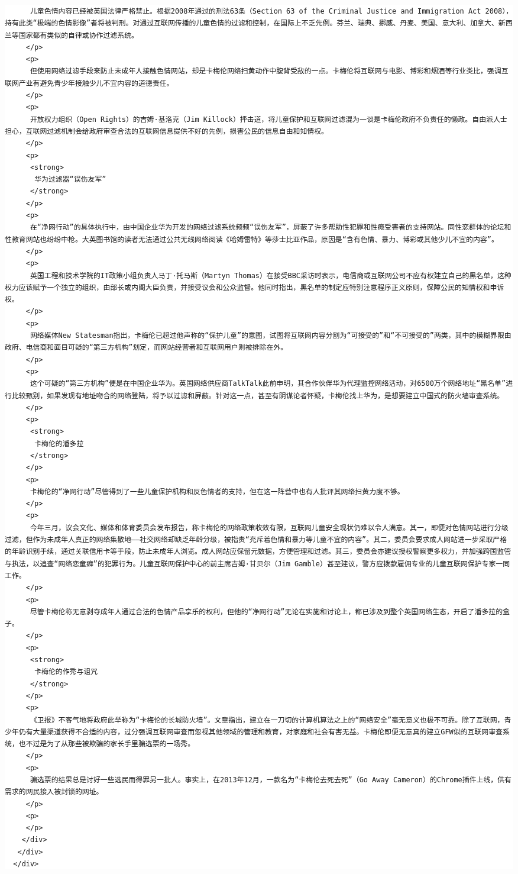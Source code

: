           儿童色情内容已经被英国法律严格禁止。根据2008年通过的刑法63条（Section 63 of the Criminal Justice and Immigration Act 2008），持有此类“极端的色情影像”者将被判刑。对通过互联网传播的儿童色情的过滤和控制，在国际上不乏先例。芬兰、瑞典、挪威、丹麦、美国、意大利、加拿大、新西兰等国家都有类似的自律或协作过滤系统。
         </p>
         <p>
          但使用网络过滤手段来防止未成年人接触色情网站，却是卡梅伦网络扫黄动作中腹背受敌的一点。卡梅伦将互联网与电影、博彩和烟酒等行业类比，强调互联网产业有避免青少年接触少儿不宜内容的道德责任。
         </p>
         <p>
          开放权力组织（Open Rights）的吉姆·基洛克（Jim Killock）抨击道，将儿童保护和互联网过滤混为一谈是卡梅伦政府不负责任的懒政。自由派人士担心，互联网过滤机制会给政府审查合法的互联网信息提供不好的先例，损害公民的信息自由和知情权。
         </p>
         <p>
          <strong>
           华为过滤器“误伤友军”
          </strong>
         </p>
         <p>
          在“净网行动”的具体执行中，由中国企业华为开发的网络过滤系统频频“误伤友军”，屏蔽了许多帮助性犯罪和性瘾受害者的支持网站。同性恋群体的论坛和性教育网站也纷纷中枪。大英图书馆的读者无法通过公共无线网络阅读《哈姆雷特》等莎士比亚作品，原因是“含有色情、暴力、博彩或其他少儿不宜的内容”。
         </p>
         <p>
          英国工程和技术学院的IT政策小组负责人马丁·托马斯（Martyn Thomas）在接受BBC采访时表示，电信商或互联网公司不应有权建立自己的黑名单，这种权力应该赋予一个独立的组织，由部长或内阁大臣负责，并接受议会和公众监督。他同时指出，黑名单的制定应特别注意程序正义原则，保障公民的知情权和申诉权。
         </p>
         <p>
          网络媒体New Statesman指出，卡梅伦已超过他声称的“保护儿童”的意图，试图将互联网内容分割为“可接受的”和“不可接受的”两类，其中的模糊界限由政府、电信商和面目可疑的“第三方机构”划定，而网站经营者和互联网用户则被排除在外。
         </p>
         <p>
          这个可疑的“第三方机构”便是在中国企业华为。英国网络供应商TalkTalk此前申明，其合作伙伴华为代理监控网络活动，对6500万个网络地址“黑名单”进行比较甄别，如果发现有地址吻合的网络登陆，将予以过滤和屏蔽。针对这一点，甚至有阴谋论者怀疑，卡梅伦找上华为，是想要建立中国式的防火墙审查系统。
         </p>
         <p>
          <strong>
           卡梅伦的潘多拉
          </strong>
         </p>
         <p>
          卡梅伦的“净网行动”尽管得到了一些儿童保护机构和反色情者的支持，但在这一阵营中也有人批评其网络扫黄力度不够。
         </p>
         <p>
          今年三月，议会文化、媒体和体育委员会发布报告，称卡梅伦的网络政策收效有限，互联网儿童安全现状仍难以令人满意。其一，即便对色情网站进行分级过滤，但作为未成年人真正的网络集散地——社交网络却缺乏年龄分级，被指责“充斥着色情和暴力等儿童不宜的内容”。其二，委员会要求成人网站进一步采取严格的年龄识别手续，通过关联信用卡等手段，防止未成年人浏览。成人网站应保留元数据，方便管理和过滤。其三，委员会亦建议授权警察更多权力，并加强跨国监管与执法，以追查“网络恋童癖”的犯罪行为。儿童互联网保护中心的前主席吉姆·甘贝尔（Jim Gamble）甚至建议，警方应拨款雇佣专业的儿童互联网保护专家一同工作。
         </p>
         <p>
          尽管卡梅伦称无意剥夺成年人通过合法的色情产品享乐的权利，但他的“净网行动”无论在实施和讨论上，都已涉及到整个英国网络生态，开启了潘多拉的盒子。
         </p>
         <p>
          <strong>
           卡梅伦的作秀与诅咒
          </strong>
         </p>
         <p>
          《卫报》不客气地将政府此举称为“卡梅伦的长城防火墙”。文章指出，建立在一刀切的计算机算法之上的“网络安全”毫无意义也极不可靠。除了互联网，青少年仍有大量渠道获得不合适的内容，过分强调互联网审查而忽视其他领域的管理和教育，对家庭和社会有害无益。卡梅伦即便无意真的建立GFW似的互联网审查系统，也不过是为了从那些被欺骗的家长手里骗选票的一场秀。
         </p>
         <p>
          骗选票的结果总是讨好一些选民而得罪另一批人。事实上，在2013年12月，一款名为“卡梅伦去死去死”（Go Away Cameron）的Chrome插件上线，供有需求的网民接入被封锁的网址。
         </p>
         <p>
         </p>
        </div>
       </div>
      </div>
